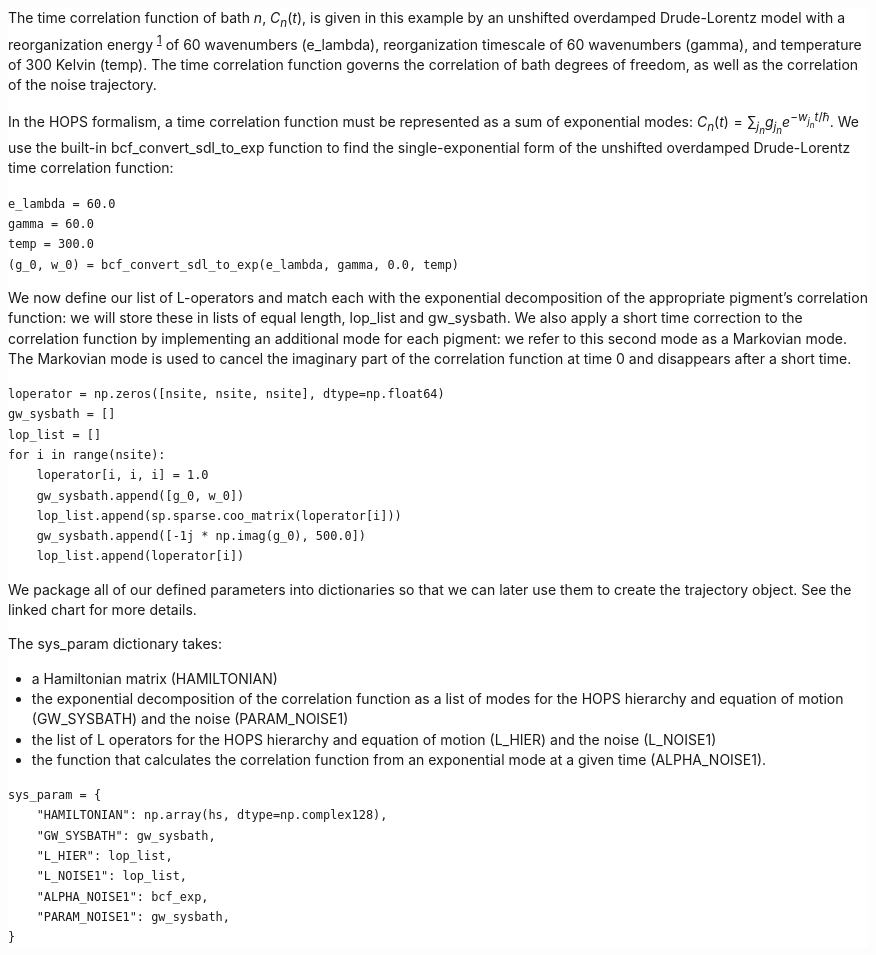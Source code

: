 The time correlation function of bath $n$, $C_n(t)$, is given in this example by an unshifted overdamped Drude-Lorentz model with a reorganization energy <sup>[1](#myfootnote1)</sup> of 60 wavenumbers (e_lambda), reorganization timescale of 60 wavenumbers (gamma), and temperature  of 300 Kelvin (temp). The time correlation function governs the correlation of bath degrees of freedom, as well as the correlation of the noise trajectory.

In the HOPS formalism, a time correlation function must be represented as a sum of exponential modes: $C_n(t) = \sum_{j_n}g_{j_n}e^{-w_{j_n}t/\hbar}$. We use the built-in bcf_convert_sdl_to_exp function to find the single-exponential form of the unshifted overdamped Drude-Lorentz time correlation function:

```
e_lambda = 60.0  
gamma = 60.0  
temp = 300.0  
(g_0, w_0) = bcf_convert_sdl_to_exp(e_lambda, gamma, 0.0, temp)
```

We now define our list of L-operators and match each with the exponential decomposition of the appropriate pigment’s correlation function: we will store these in lists of equal length, lop_list and gw_sysbath. We also apply a short time correction to the correlation function by implementing an additional mode for each pigment: we refer to this second mode as a Markovian mode. The Markovian mode is used to cancel the imaginary part of the correlation function at time 0 and disappears after a short time.

```
loperator = np.zeros([nsite, nsite, nsite], dtype=np.float64)  
gw_sysbath = []  
lop_list = []  
for i in range(nsite):  
    loperator[i, i, i] = 1.0  
    gw_sysbath.append([g_0, w_0])  
    lop_list.append(sp.sparse.coo_matrix(loperator[i]))  
    gw_sysbath.append([-1j * np.imag(g_0), 500.0])  
    lop_list.append(loperator[i]) 
```

We package all of our defined parameters into dictionaries so that we can later use them to create the trajectory object. See the linked chart for more details.

The sys_param dictionary takes:
- a Hamiltonian matrix (HAMILTONIAN)
- the exponential decomposition of the correlation function as a list of modes for the HOPS hierarchy and equation of motion (GW_SYSBATH) and the noise (PARAM_NOISE1)
- the list of L operators for the HOPS hierarchy and equation of motion (L_HIER) and the noise (L_NOISE1)
- the function that calculates the correlation function from an exponential mode at a given time (ALPHA_NOISE1).

```
sys_param = {
    "HAMILTONIAN": np.array(hs, dtype=np.complex128),  
    "GW_SYSBATH": gw_sysbath,  
    "L_HIER": lop_list,  
    "L_NOISE1": lop_list,
    "ALPHA_NOISE1": bcf_exp, 
    "PARAM_NOISE1": gw_sysbath, 
}
```
